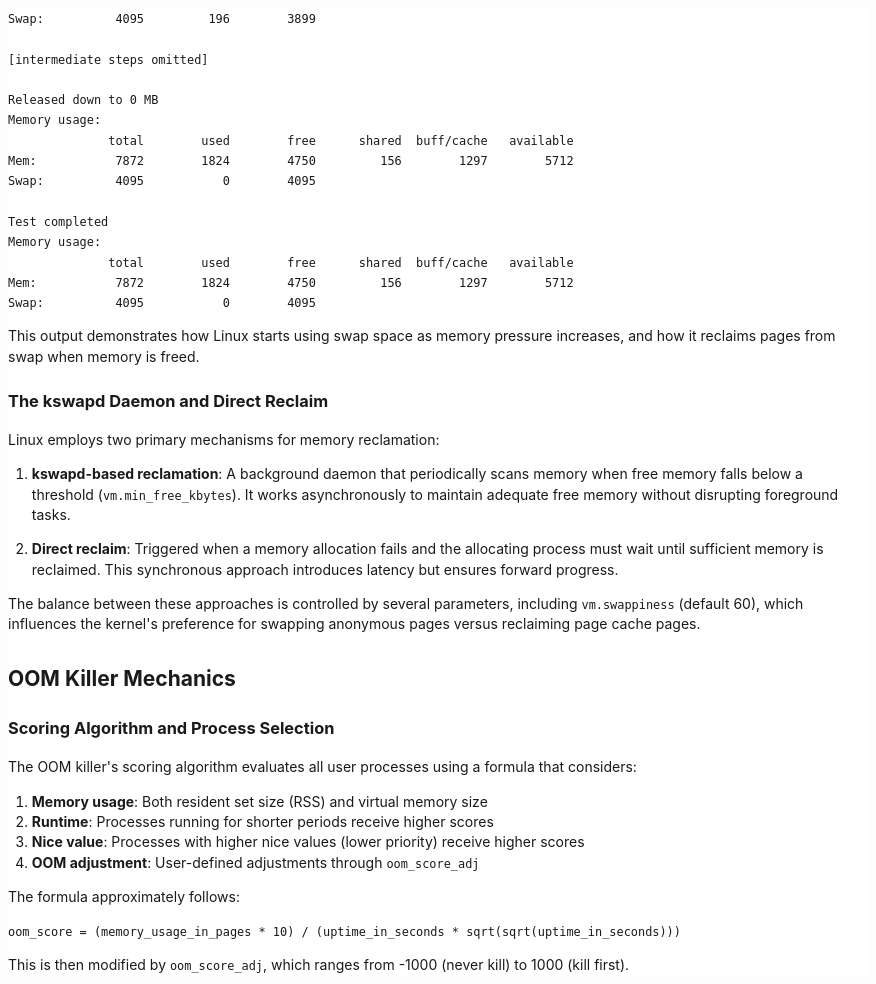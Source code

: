 ```
Swap:          4095         196        3899

[intermediate steps omitted]

Released down to 0 MB
Memory usage:
              total        used        free      shared  buff/cache   available
Mem:           7872        1824        4750         156        1297        5712
Swap:          4095           0        4095

Test completed
Memory usage:
              total        used        free      shared  buff/cache   available
Mem:           7872        1824        4750         156        1297        5712
Swap:          4095           0        4095
```

This output demonstrates how Linux starts using swap space as memory pressure increases, and how it reclaims pages from swap when memory is freed.

### The kswapd Daemon and Direct Reclaim

Linux employs two primary mechanisms for memory reclamation:

1. **kswapd-based reclamation**: A background daemon that periodically scans memory when free memory falls below a threshold (`vm.min_free_kbytes`). It works asynchronously to maintain adequate free memory without disrupting foreground tasks.

2. **Direct reclaim**: Triggered when a memory allocation fails and the allocating process must wait until sufficient memory is reclaimed. This synchronous approach introduces latency but ensures forward progress.

The balance between these approaches is controlled by several parameters, including `vm.swappiness` (default 60), which influences the kernel's preference for swapping anonymous pages versus reclaiming page cache pages.

## OOM Killer Mechanics

### Scoring Algorithm and Process Selection

The OOM killer's scoring algorithm evaluates all user processes using a formula that considers:

1. **Memory usage**: Both resident set size (RSS) and virtual memory size
2. **Runtime**: Processes running for shorter periods receive higher scores
3. **Nice value**: Processes with higher nice values (lower priority) receive higher scores
4. **OOM adjustment**: User-defined adjustments through `oom_score_adj`

The formula approximately follows:

```
oom_score = (memory_usage_in_pages * 10) / (uptime_in_seconds * sqrt(sqrt(uptime_in_seconds)))
```

This is then modified by `oom_score_adj`, which ranges from -1000 (never kill) to 1000 (kill first).
